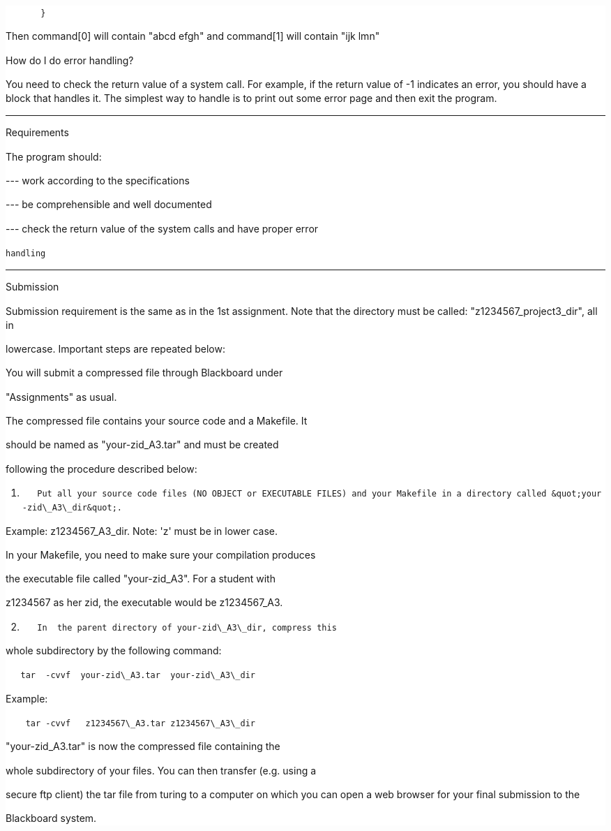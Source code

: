            }

   Then command[0] will contain &quot;abcd efgh&quot; and command[1] will contain &quot;ijk lmn&quot;

How do I do error handling?

You need to check the return value of a system call.  For example,  if the return value of -1 indicates an error, you should have a block that handles it.  The simplest way to handle is to print out some error page and then exit the program.

---------------------------------------------------------------------

Requirements

The program should:

--- work according to the specifications

--- be comprehensible and well documented

--- check the return value of the system calls and have proper error

    handling

---------------------------------------------------------------------

Submission

Submission requirement is the same as in the 1st assignment.  Note that the directory must be called: &quot;z1234567\_project3\_dir&quot;, all in

lowercase.  Important steps are repeated below:

You will submit a compressed file through Blackboard under

&quot;Assignments&quot; as usual.

The compressed file contains your source code and a Makefile. It

should be named as &quot;your-zid\_A3.tar&quot; and must be created

following the procedure described below:

1.        Put all your source code files (NO OBJECT or EXECUTABLE FILES) and your Makefile in a directory called &quot;your-zid\_A3\_dir&quot;.

Example:   z1234567\_A3\_dir.  Note: &#39;z&#39; must be in lower case.

In your Makefile, you need to make sure your compilation produces

the executable file called &quot;your-zid\_A3&quot;.  For a student with

z1234567 as her zid, the executable would be z1234567\_A3.

2.        In  the parent directory of your-zid\_A3\_dir, compress this

whole subdirectory by the following command:

       tar  -cvvf  your-zid\_A3.tar  your-zid\_A3\_dir

Example:

        tar -cvvf   z1234567\_A3.tar z1234567\_A3\_dir

&quot;your-zid\_A3.tar&quot; is now the compressed file containing the

whole subdirectory of your files. You can then transfer (e.g. using a

secure ftp client) the tar file from turing to a computer on which you can open a web browser for your final submission to the

Blackboard system.

